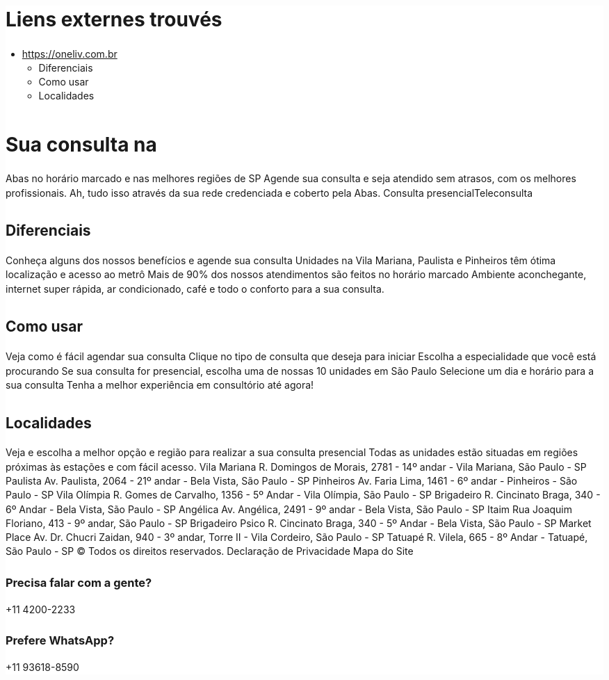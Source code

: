 
# Liens externes trouvés
- https://oneliv.com.br
  * Diferenciais
  * Como usar
  * Localidades


# Sua consulta na   
Abas
no horário marcado e nas melhores regiões de SP
Agende sua consulta e seja atendido sem atrasos, com os melhores profissionais.
Ah, tudo isso através da sua rede credenciada e coberto pela Abas.
Consulta presencialTeleconsulta
## Diferenciais
Conheça alguns dos nossos benefícios e agende sua consulta
Unidades na Vila Mariana, Paulista e Pinheiros têm ótima localização e acesso ao metrô
Mais de 90% dos nossos atendimentos são feitos no horário marcado
Ambiente aconchegante, internet super rápida, ar condicionado, café e todo o conforto para a sua consulta.
## Como usar
Veja como é fácil agendar sua consulta
Clique no tipo de consulta que deseja para iniciar
Escolha a especialidade que você está procurando
Se sua consulta for presencial, escolha uma de nossas 10 unidades em São Paulo
Selecione um dia e horário para a sua consulta
Tenha a melhor experiência em consultório até agora!
## Localidades
Veja e escolha a melhor opção e região para realizar a sua consulta presencial
Todas as unidades estão situadas em regiões próximas às estações e com fácil acesso.
Vila Mariana
R. Domingos de Morais, 2781 - 14º andar - Vila Mariana, São Paulo - SP
Paulista
Av. Paulista, 2064 - 21º andar - Bela Vista, São Paulo - SP
Pinheiros
Av. Faria Lima, 1461 - 6º andar - Pinheiros - São Paulo - SP
Vila Olímpia
R. Gomes de Carvalho, 1356 - 5º Andar - Vila Olímpia, São Paulo - SP
Brigadeiro
R. Cincinato Braga, 340 - 6º Andar - Bela Vista, São Paulo - SP
Angélica
Av. Angélica, 2491 - 9º andar - Bela Vista, São Paulo - SP
Itaim
Rua Joaquim Floriano, 413 - 9º andar, São Paulo - SP
Brigadeiro Psico
R. Cincinato Braga, 340 - 5º Andar - Bela Vista, São Paulo - SP
Market Place
Av. Dr. Chucri Zaidan, 940 - 3º andar, Torre II - Vila Cordeiro, São Paulo - SP
Tatuapé
R. Vilela, 665 - 8º Andar - Tatuapé, São Paulo - SP
© Todos os direitos reservados.
Declaração de Privacidade
Mapa do Site
### Precisa falar com a gente?
+11 4200-2233
### Prefere WhatsApp?
+11 93618-8590
